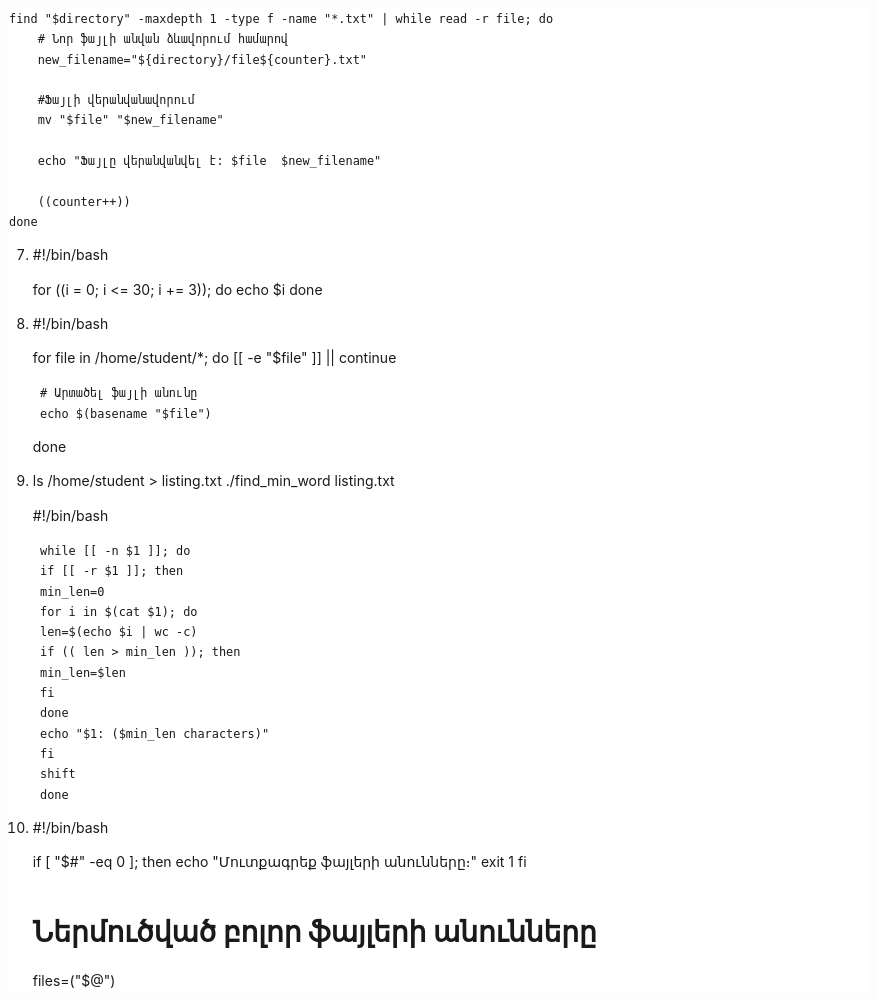     find "$directory" -maxdepth 1 -type f -name "*.txt" | while read -r file; do
        # Նոր ֆայլի անվան ձևավորում համարով
        new_filename="${directory}/file${counter}.txt"

        #Ֆայլի վերանվանավորում
        mv "$file" "$new_filename"

        echo "Ֆայլը վերանվանվել է: $file  $new_filename"

        ((counter++))
    done

7. #!/bin/bash

    for ((i = 0; i <= 30; i += 3)); do
        echo $i
    done
8. #!/bin/bash

    for file in /home/student/*; do
        [[ -e "$file" ]] || continue

        # Արտածել ֆայլի անունը
        echo $(basename "$file")
    done
9. ls /home/student > listing.txt
   ./find_min_word listing.txt

    #!/bin/bash

        while [[ -n $1 ]]; do
        if [[ -r $1 ]]; then
        min_len=0
        for i in $(cat $1); do
        len=$(echo $i | wc -c)
        if (( len > min_len )); then
        min_len=$len
        fi
        done
        echo "$1: ($min_len characters)"
        fi
        shift
        done
10. #!/bin/bash

    if [ "$#" -eq 0 ]; then
        echo "Մուտքագրեք ֆայլերի անունները։"
        exit 1
    fi

    # Ներմուծված բոլոր ֆայլերի անունները
    files=("$@")
